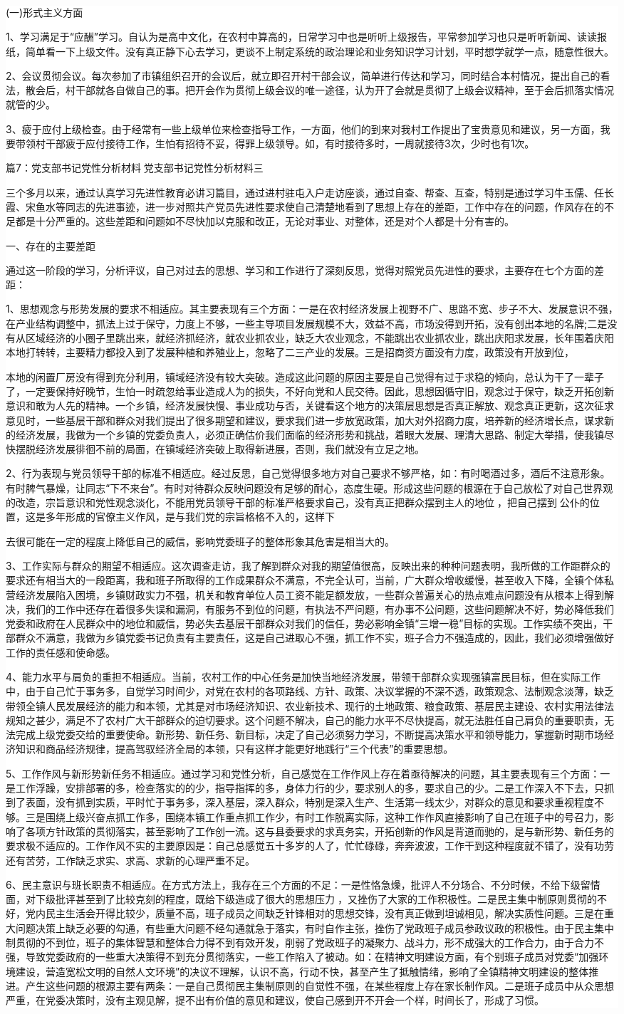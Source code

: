 (一)形式主义方面

1、学习满足于“应酬”学习。自认为是高中文化，在农村中算高的，日常学习中也是听听上级报告，平常参加学习也只是听听新闻、读读报纸，简单看一下上级文件。没有真正静下心去学习，更谈不上制定系统的政治理论和业务知识学习计划，平时想学就学一点，随意性很大。

2、会议贯彻会议。每次参加了市镇组织召开的会议后，就立即召开村干部会议，简单进行传达和学习，同时结合本村情况，提出自己的看法，散会后，村干部就各自做自己的事。把开会作为贯彻上级会议的唯一途径，认为开了会就是贯彻了上级会议精神，至于会后抓落实情况就管的少。

3、疲于应付上级检查。由于经常有一些上级单位来检查指导工作，一方面，他们的到来对我村工作提出了宝贵意见和建议，另一方面，我要带领村干部疲于应付接待工作，生怕有招待不妥，得罪上级领导。如，有时接待多时，一周就接待3次，少时也有1次。

篇7：党支部书记党性分析材料
党支部书记党性分析材料三

三个多月以来，通过认真学习先进性教育必讲习篇目，通过进村驻屯入户走访座谈，通过自查、帮查、互查，特别是通过学习牛玉儒、任长霞、宋鱼水等同志的先进事迹，进一步对照共产党员先进性要求使自己清楚地看到了思想上存在的差距，工作中存在的问题，作风存在的不足都是十分严重的。这些差距和问题如不尽快加以克服和改正，无论对事业、对整体，还是对个人都是十分有害的。

一、存在的主要差距

通过这一阶段的学习，分析评议，自己对过去的思想、学习和工作进行了深刻反思，觉得对照党员先进性的要求，主要存在七个方面的差距：

1、思想观念与形势发展的要求不相适应。其主要表现有三个方面：一是在农村经济发展上视野不广、思路不宽、步子不大、发展意识不强，在产业结构调整中，抓法上过于保守，力度上不够，一些主导项目发展规模不大，效益不高，市场没得到开拓，没有创出本地的名牌;二是没有从区域经济的小圈子里跳出来，就经济抓经济，就农业抓农业，缺乏大农业观念，不能跳出农业抓农业，跳出庆阳求发展，长年围着庆阳本地打转转，主要精力都投入到了发展种植和养殖业上，忽略了二三产业的发展。三是招商资方面没有力度，政策没有开放到位，

本地的闲置厂房没有得到充分利用，镇域经济没有较大突破。造成这此问题的原因主要是自己觉得有过于求稳的倾向，总认为干了一辈子了，一定要保持好晚节，生怕一时疏忽给事业造成人为的损失，不好向党和人民交待。因此，思想因循守旧，观念过于保守，缺乏开拓创新意识和敢为人先的精神。一个乡镇，经济发展快慢、事业成功与否，关键看这个地方的决策层思想是否真正解放、观念真正更新，这次征求意见时，一些基层干部和群众对我们提出了很多期望和建议，要求我们进一步放宽政策，加大对外招商力度，培养新的经济增长点，谋求新的经济发展，我做为一个乡镇的党委负责人，必须正确估价我们面临的经济形势和挑战，着眼大发展、理清大思路、制定大举措，使我镇尽快摆脱经济发展徘徊不前的局面，在镇域经济突破上取得新进展，否则，我们就没有立足之地。

2、行为表现与党员领导干部的标准不相适应。经过反思，自己觉得很多地方对自己要求不够严格，如：有时喝酒过多，酒后不注意形象。有时脾气暴燥，让同志“下不来台”。有时对待群众反映问题没有足够的耐心，态度生硬。形成这些问题的根源在于自己放松了对自己世界观的改造，宗旨意识和党性观念淡化，不能用党员领导干部的标准严格要求自己，没有真正把群众摆到主人的地位 ，把自己摆到 公仆的位置，这是多年形成的官僚主义作风，是与我们党的宗旨格格不入的，这样下

去很可能在一定的程度上降低自己的威信，影响党委班子的整体形象其危害是相当大的。

3、工作实际与群众的期望不相适应。这次调查走访，我了解到群众对我的期望值很高，反映出来的种种问题表明，我所做的工作距群众的要求还有相当大的一段距离，我和班子所取得的工作成果群众不满意，不完全认可，当前，广大群众增收缓慢，甚至收入下降，全镇个体私营经济发展陷入困境，乡镇财政实力不强，机关和教育单位人员工资不能足额发放，一些群众普遍关心的热点难点问题没有从根本上得到解决，我们的工作中还存在着很多失误和漏洞，有服务不到位的问题，有执法不严问题，有办事不公问题，这些问题解决不好，势必降低我们党委和政府在人民群众中的地位和威信，势必失去基层干部群众对我们的信任，势必影响全镇“三增一稳”目标的实现。工作实绩不突出，干部群众不满意，我做为乡镇党委书记负责有主要责任，这是自己进取心不强，抓工作不实，班子合力不强造成的，因此，我们必须增强做好工作的责任感和使命感。

4、能力水平与肩负的重担不相适应。当前，农村工作的中心任务是加快当地经济发展，带领干部群众实现强镇富民目标，但在实际工作中，由于自己忙于事务多，自觉学习时间少，对党在农村的各项路线、方针、政策、决议掌握的不深不透，政策观念、法制观念淡薄，缺乏带领全镇人民发展经济的能力和本领，尤其是对市场经济知识、农业新技术、现行的土地政策、粮食政策、基层民主建设、农村实用法律法规知之甚少，满足不了农村广大干部群众的迫切要求。这个问题不解决，自己的能力水平不尽快提高，就无法胜任自己肩负的重要职责，无法完成上级党委交给的重要使命。新形势、新任务、新目标，决定了自己必须努力学习，不断提高决策水平和领导能力，掌握新时期市场经济知识和商品经济规律，提高驾驭经济全局的本领，只有这样才能更好地践行“三个代表”的重要思想。

5、工作作风与新形势新任务不相适应。通过学习和党性分析，自己感觉在工作作风上存在着亟待解决的问题，其主要表现有三个方面：一是工作浮躁，安排部署的多，检查落实的的少，指导指挥的多，身体力行的少，要求别人的多，要求自己的少。二是工作深入不下去，只抓到了表面，没有抓到实质，平时忙于事务多，深入基层，深入群众，特别是深入生产、生活第一线太少，对群众的意见和要求重视程度不够。三是围绕上级兴奋点抓工作多，围绕本镇工作重点抓工作少，有时工作脱离实际，这种工作作风直接影响了自己在班子中的号召力，影响了各项方针政策的贯彻落实，甚至影响了工作创一流。这与县委要求的求真务实，开拓创新的作风是背道而驰的，是与新形势、新任务的要求极不适应的。工作作风不实的主要原因是：自己总感觉五十多岁的人了，忙忙碌碌，奔奔波波，工作干到这种程度就不错了，没有功劳还有苦劳，工作缺乏求实、求高、求新的心理严重不足。

6、民主意识与班长职责不相适应。在方式方法上，我存在三个方面的不足：一是性恪急燥，批评人不分场合、不分时候，不给下级留情面，对下级批评甚至到了比较克刻的程度，既给下级造成了很大的思想压力 ，又挫伤了大家的工作积极性。二是民主集中制原则贯彻的不好，党内民主生活会开得比较少，质量不高，班子成员之间缺乏针锋相对的思想交锋，没有真正做到坦诚相见，解决实质性问题。三是在重大问题决策上缺乏必要的勾通，有些重大问题不经勾通就急于落实，有时自作主张，挫伤了党政班子成员参政议政的积极性。由于民主集中制贯彻的不到位，班子的集体智慧和整体合力得不到有效开发，削弱了党政班子的凝聚力、战斗力，形不成强大的工作合力，由于合力不强，导致党委政府的一些重大决策得不到充分贯彻落实，一些工作陷入了被动。如：在精神文明建设方面，有个别班子成员对党委“加强环境建设，营造宽松文明的自然人文环境”的决议不理解，认识不高，行动不快，甚至产生了抵触情绪，影响了全镇精神文明建设的整体推进。产生这些问题的根源主要有两条：一是自己贯彻民主集制原则的自觉性不强，在某些程度上存在家长制作风。二是班子成员中从众思想严重，在党委决策时，没有主观见解，提不出有价值的意见和建议，使自己感到开不开会一个样，时间长了，形成了习惯。
